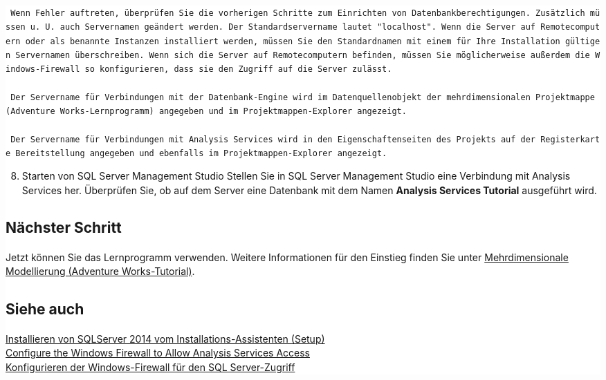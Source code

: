      Wenn Fehler auftreten, überprüfen Sie die vorherigen Schritte zum Einrichten von Datenbankberechtigungen. Zusätzlich müssen u. U. auch Servernamen geändert werden. Der Standardservername lautet "localhost". Wenn die Server auf Remotecomputern oder als benannte Instanzen installiert werden, müssen Sie den Standardnamen mit einem für Ihre Installation gültigen Servernamen überschreiben. Wenn sich die Server auf Remotecomputern befinden, müssen Sie möglicherweise außerdem die Windows-Firewall so konfigurieren, dass sie den Zugriff auf die Server zulässt.  
  
     Der Servername für Verbindungen mit der Datenbank-Engine wird im Datenquellenobjekt der mehrdimensionalen Projektmappe (Adventure Works-Lernprogramm) angegeben und im Projektmappen-Explorer angezeigt.  
  
     Der Servername für Verbindungen mit Analysis Services wird in den Eigenschaftenseiten des Projekts auf der Registerkarte Bereitstellung angegeben und ebenfalls im Projektmappen-Explorer angezeigt.  
  
8.  Starten von SQL Server Management Studio Stellen Sie in SQL Server Management Studio eine Verbindung mit Analysis Services her. Überprüfen Sie, ob auf dem Server eine Datenbank mit dem Namen **Analysis Services Tutorial** ausgeführt wird.  
  
## <a name="next-step"></a>Nächster Schritt  
 Jetzt können Sie das Lernprogramm verwenden. Weitere Informationen für den Einstieg finden Sie unter [Mehrdimensionale Modellierung &#40;Adventure Works-Tutorial&#41;](../analysis-services/multidimensional-modeling-adventure-works-tutorial.md).  
  
## <a name="see-also"></a>Siehe auch  
 [Installieren von SQLServer 2014 vom Installations-Assistenten &#40;Setup&#41;](../database-engine/install-windows/install-sql-server-from-the-installation-wizard-setup.md)   
 [Configure the Windows Firewall to Allow Analysis Services Access](instances/configure-the-windows-firewall-to-allow-analysis-services-access.md)   
 [Konfigurieren der Windows-Firewall für den SQL Server-Zugriff](../../2014/sql-server/install/configure-the-windows-firewall-to-allow-sql-server-access.md)  
  
  
